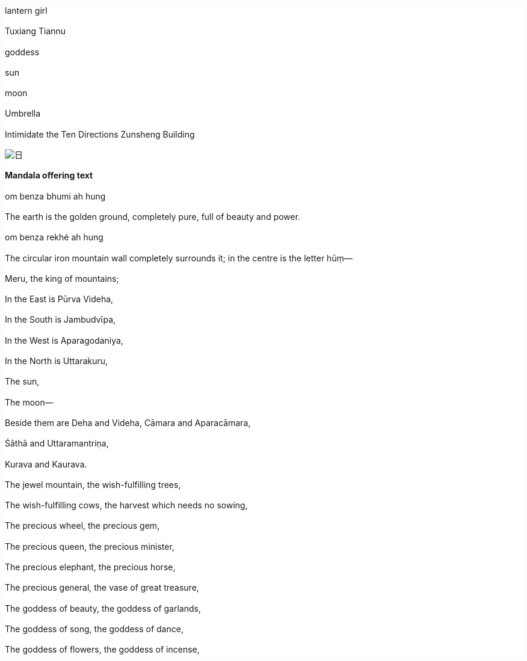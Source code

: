 lantern girl

Tuxiang Tiannu

goddess

sun

moon

Umbrella

Intimidate the Ten Directions Zunsheng Building

![日](/images/sunmoon.png)

**Mandala offering text**

om benza bhumi ah hung 

The earth is the golden ground, completely pure, full of beauty and power.

om benza rekhé ah hung

The circular iron mountain wall completely surrounds it; in the centre is the letter hūṃ—

Meru, the king of mountains;

In the East is Pūrva Videha,

In the South is Jambudvīpa,

In the West is Aparagodaniya,

In the North is Uttarakuru,

The sun,

The moon—

Beside them are Deha and Videha, Cāmara and Aparacāmara,

Śāthā and Uttaramantriṇa,

Kurava and Kaurava.

The jewel mountain, the wish-fulfilling trees,

The wish-fulfilling cows, the harvest which needs no sowing,

The precious wheel, the precious gem,

The precious queen, the precious minister,

The precious elephant, the precious horse,


The precious general, the vase of great treasure,

The goddess of beauty, the goddess of garlands,

The goddess of song, the goddess of dance,

The goddess of flowers, the goddess of incense,
